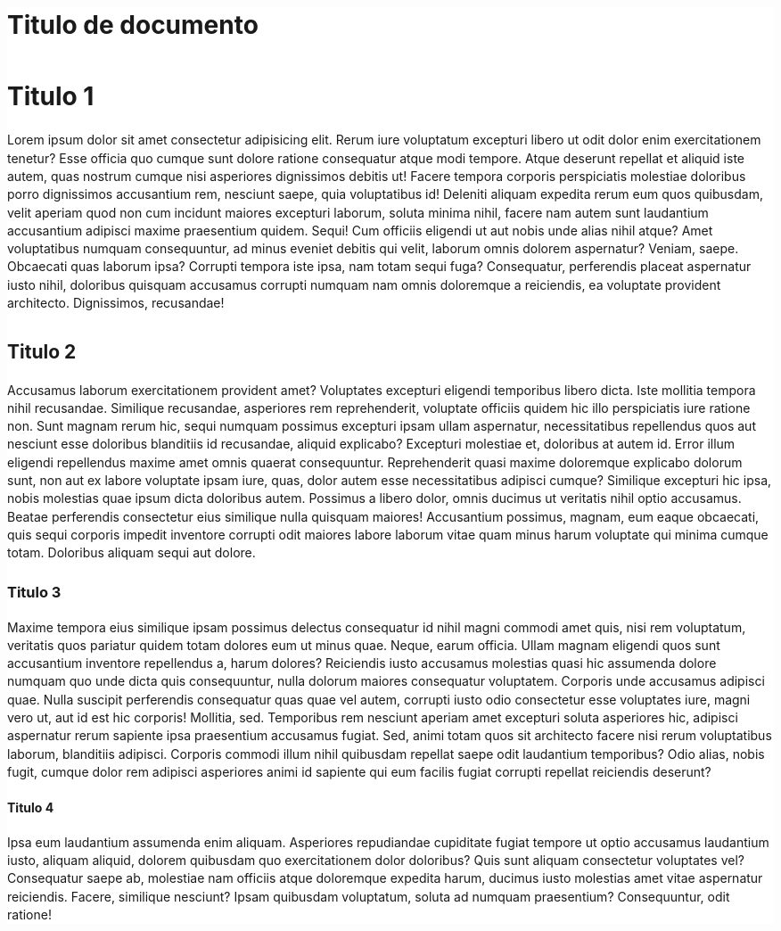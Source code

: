 # Titulo de documento



# Titulo 1
Lorem ipsum dolor sit amet consectetur adipisicing elit. Rerum iure voluptatum excepturi libero ut odit dolor enim exercitationem tenetur? Esse officia quo cumque sunt dolore ratione consequatur atque modi tempore.
Atque deserunt repellat et aliquid iste autem, quas nostrum cumque nisi asperiores dignissimos debitis ut! Facere tempora corporis perspiciatis molestiae doloribus porro dignissimos accusantium rem, nesciunt saepe, quia voluptatibus id!
Deleniti aliquam expedita rerum eum quos quibusdam, velit aperiam quod non cum incidunt maiores excepturi laborum, soluta minima nihil, facere nam autem sunt laudantium accusantium adipisci maxime praesentium quidem. Sequi!
Cum officiis eligendi ut aut nobis unde alias nihil atque? Amet voluptatibus numquam consequuntur, ad minus eveniet debitis qui velit, laborum omnis dolorem aspernatur? Veniam, saepe. Obcaecati quas laborum ipsa?
Corrupti tempora iste ipsa, nam totam sequi fuga? Consequatur, perferendis placeat aspernatur iusto nihil, doloribus quisquam accusamus corrupti numquam nam omnis doloremque a reiciendis, ea voluptate provident architecto. Dignissimos, recusandae!

## Titulo 2
Accusamus laborum exercitationem provident amet? Voluptates excepturi eligendi temporibus libero dicta. Iste mollitia tempora nihil recusandae. Similique recusandae, asperiores rem reprehenderit, voluptate officiis quidem hic illo perspiciatis iure ratione non.
Sunt magnam rerum hic, sequi numquam possimus excepturi ipsam ullam aspernatur, necessitatibus repellendus quos aut nesciunt esse doloribus blanditiis id recusandae, aliquid explicabo? Excepturi molestiae et, doloribus at autem id.
Error illum eligendi repellendus maxime amet omnis quaerat consequuntur. Reprehenderit quasi maxime doloremque explicabo dolorum sunt, non aut ex labore voluptate ipsam iure, quas, dolor autem esse necessitatibus adipisci cumque?
Similique excepturi hic ipsa, nobis molestias quae ipsum dicta doloribus autem. Possimus a libero dolor, omnis ducimus ut veritatis nihil optio accusamus. Beatae perferendis consectetur eius similique nulla quisquam maiores!
Accusantium possimus, magnam, eum eaque obcaecati, quis sequi corporis impedit inventore corrupti odit maiores labore laborum vitae quam minus harum voluptate qui minima cumque totam. Doloribus aliquam sequi aut dolore.
### Titulo 3
Maxime tempora eius similique ipsam possimus delectus consequatur id nihil magni commodi amet quis, nisi rem voluptatum, veritatis quos pariatur quidem totam dolores eum ut minus quae. Neque, earum officia.
Ullam magnam eligendi quos sunt accusantium inventore repellendus a, harum dolores? Reiciendis iusto accusamus molestias quasi hic assumenda dolore numquam quo unde dicta quis consequuntur, nulla dolorum maiores consequatur voluptatem.
Corporis unde accusamus adipisci quae. Nulla suscipit perferendis consequatur quas quae vel autem, corrupti iusto odio consectetur esse voluptates iure, magni vero ut, aut id est hic corporis! Mollitia, sed.
Temporibus rem nesciunt aperiam amet excepturi soluta asperiores hic, adipisci aspernatur rerum sapiente ipsa praesentium accusamus fugiat. Sed, animi totam quos sit architecto facere nisi rerum voluptatibus laborum, blanditiis adipisci.
Corporis commodi illum nihil quibusdam repellat saepe odit laudantium temporibus? Odio alias, nobis fugit, cumque dolor rem adipisci asperiores animi id sapiente qui eum facilis fugiat corrupti repellat reiciendis deserunt?
#### Titulo 4
Ipsa eum laudantium assumenda enim aliquam. Asperiores repudiandae cupiditate fugiat tempore ut optio accusamus laudantium iusto, aliquam aliquid, dolorem quibusdam quo exercitationem dolor doloribus? Quis sunt aliquam consectetur voluptates vel?
Consequatur saepe ab, molestiae nam officiis atque doloremque expedita harum, ducimus iusto molestias amet vitae aspernatur reiciendis. Facere, similique nesciunt? Ipsam quibusdam voluptatum, soluta ad numquam praesentium? Consequuntur, odit ratione!